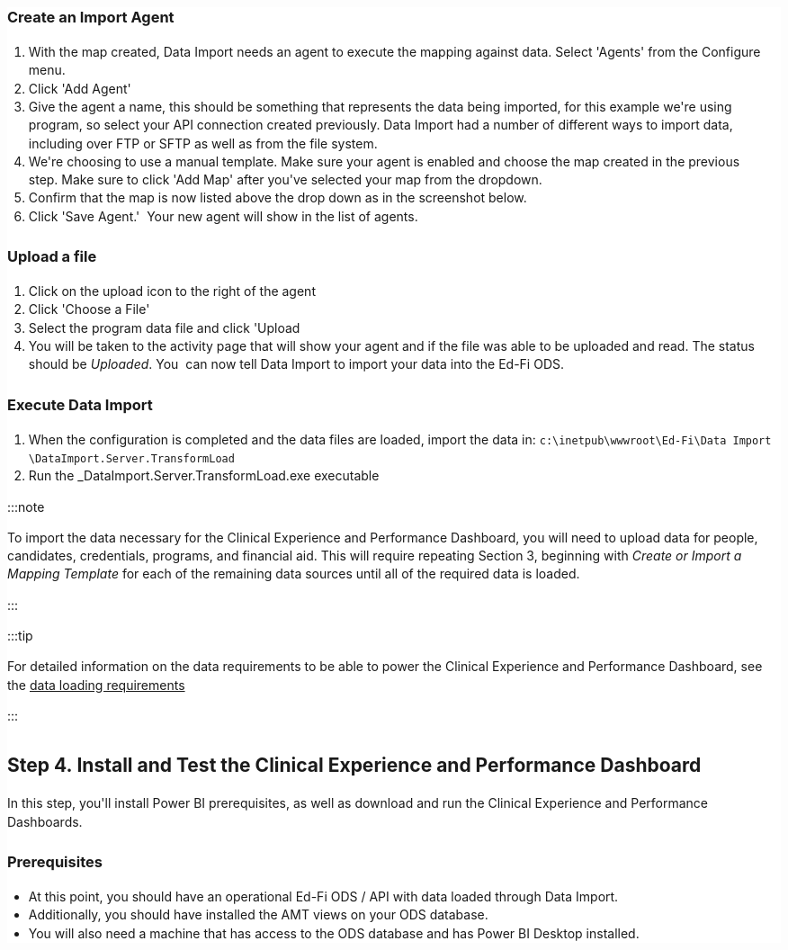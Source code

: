 ### Create an Import Agent

1. With the map created, Data Import needs an agent to execute the mapping against data. Select 'Agents' from the Configure menu.
2. Click 'Add Agent'
3. Give the agent a name, this should be something that represents the data being imported, for this example we're using program, so select your API connection created previously. Data Import had a number of different ways to import data, including over FTP or SFTP as well as from the file system.
4. We're choosing to use a manual template. Make sure your agent is enabled and choose the map created in the previous step. Make sure to click 'Add Map' after you've selected your map from the dropdown.
5. Confirm that the map is now listed above the drop down as in the screenshot below.
6. Click 'Save Agent.'  Your new agent will show in the list of agents.

### Upload a file

1. Click on the upload icon to the right of the agent
2. Click 'Choose a File'
3. Select the program data file and click 'Upload
4. You will be taken to the activity page that will show your agent and if the file was able to be uploaded and read. The status should be _Uploaded_. You  can now tell Data Import to import your data into the Ed-Fi ODS.

### Execute Data Import

1. When the configuration is completed and the data files are loaded, import the data in: `c:\inetpub\wwwroot\Ed-Fi\Data Import\DataImport.Server.TransformLoad`
2. Run the _DataImport.Server.TransformLoad.exe executable

:::note

To import the data necessary for the Clinical Experience and Performance Dashboard, you will need to upload data for people, candidates, credentials, programs, and financial aid. This will require repeating Section 3, beginning with _Create or Import a Mapping Template_ for each of the remaining data sources until all of the required data is loaded.

:::

:::tip

For detailed information on the data requirements to be able to power the Clinical Experience and Performance Dashboard, see the [data loading requirements](./data-requirements.md)

:::

## Step 4. Install and Test the Clinical Experience and Performance Dashboard

In this step, you'll install Power BI prerequisites, as well as download and run the Clinical Experience and Performance Dashboards.

### Prerequisites

* At this point, you should have an operational Ed-Fi ODS / API with data loaded through Data Import.
* Additionally, you should have installed the AMT views on your ODS database.
* You will also need a machine that has access to the ODS database and has Power BI Desktop installed.
